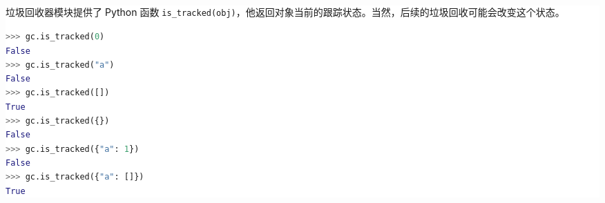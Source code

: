 垃圾回收器模块提供了 Python 函数 `is_tracked(obj)`，他返回对象当前的跟踪状态。当然，后续的垃圾回收可能会改变这个状态。

```python
>>> gc.is_tracked(0)
False
>>> gc.is_tracked("a")
False
>>> gc.is_tracked([])
True
>>> gc.is_tracked({})
False
>>> gc.is_tracked({"a": 1})
False
>>> gc.is_tracked({"a": []})
True
```
